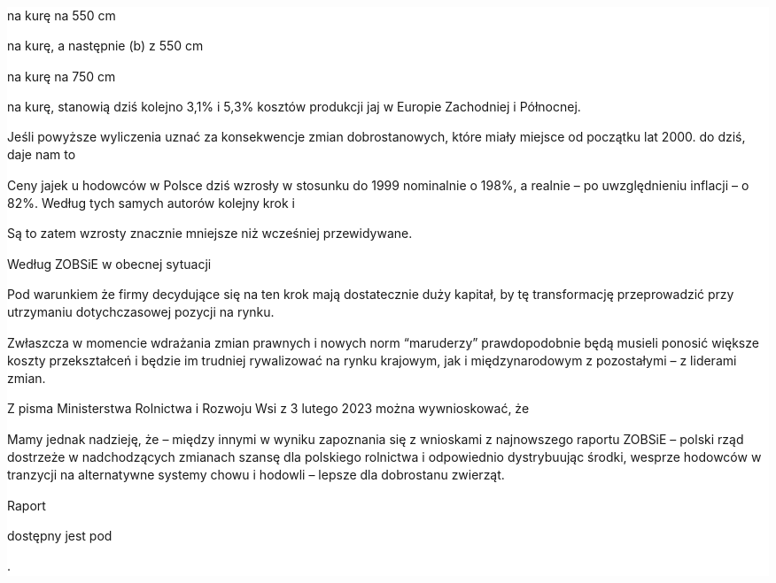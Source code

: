 na kurę na 550 cm

na kurę, a następnie (b) z 550 cm

na kurę na 750 cm

na kurę, stanowią dziś kolejno 3,1% i 5,3% kosztów produkcji jaj w Europie Zachodniej i Północnej.

Jeśli powyższe wyliczenia uznać za konsekwencje zmian dobrostanowych, które miały miejsce od początku lat 2000. do dziś, daje nam to

Ceny jajek u hodowców w Polsce dziś wzrosły w stosunku do 1999 nominalnie o 198%, a realnie – po uwzględnieniu inflacji – o 82%. Według tych samych autorów kolejny krok i

Są to zatem wzrosty znacznie mniejsze niż wcześniej przewidywane.

Według ZOBSiE w obecnej sytuacji

Pod warunkiem że firmy decydujące się na ten krok mają dostatecznie duży kapitał, by tę transformację przeprowadzić przy utrzymaniu dotychczasowej pozycji na rynku.

Zwłaszcza w momencie wdrażania zmian prawnych i nowych norm “maruderzy” prawdopodobnie będą musieli ponosić większe koszty przekształceń i będzie im trudniej rywalizować na rynku krajowym, jak i międzynarodowym z pozostałymi – z liderami zmian.

Z pisma Ministerstwa Rolnictwa i Rozwoju Wsi z 3 lutego 2023 można wywnioskować, że

Mamy jednak nadzieję, że – między innymi w wyniku zapoznania się z wnioskami z najnowszego raportu ZOBSiE – polski rząd dostrzeże w nadchodzących zmianach szansę dla polskiego rolnictwa i odpowiednio dystrybuując środki, wesprze hodowców w tranzycji na alternatywne systemy chowu i hodowli – lepsze dla dobrostanu zwierząt.

Raport

dostępny jest pod

.

